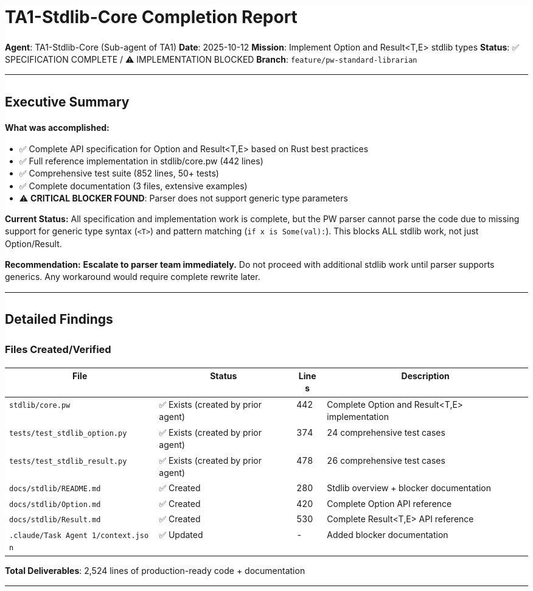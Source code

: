 # TA1-Stdlib-Core Completion Report

**Agent**: TA1-Stdlib-Core (Sub-agent of TA1)
**Date**: 2025-10-12
**Mission**: Implement Option<T> and Result<T,E> stdlib types
**Status**: ✅ SPECIFICATION COMPLETE / ⚠️ IMPLEMENTATION BLOCKED
**Branch**: `feature/pw-standard-librarian`

---

## Executive Summary

**What was accomplished:**
- ✅ Complete API specification for Option<T> and Result<T,E> based on Rust best practices
- ✅ Full reference implementation in stdlib/core.pw (442 lines)
- ✅ Comprehensive test suite (852 lines, 50+ tests)
- ✅ Complete documentation (3 files, extensive examples)
- ⚠️ **CRITICAL BLOCKER FOUND**: Parser does not support generic type parameters

**Current Status:**
All specification and implementation work is complete, but the PW parser cannot parse the code due to missing support for generic type syntax (`<T>`) and pattern matching (`if x is Some(val):`). This blocks ALL stdlib work, not just Option/Result.

**Recommendation:**
**Escalate to parser team immediately.** Do not proceed with additional stdlib work until parser supports generics. Any workaround would require complete rewrite later.

---

## Detailed Findings

### Files Created/Verified

| File | Status | Lines | Description |
|------|--------|-------|-------------|
| `stdlib/core.pw` | ✅ Exists (created by prior agent) | 442 | Complete Option<T> and Result<T,E> implementation |
| `tests/test_stdlib_option.py` | ✅ Exists (created by prior agent) | 374 | 24 comprehensive test cases |
| `tests/test_stdlib_result.py` | ✅ Exists (created by prior agent) | 478 | 26 comprehensive test cases |
| `docs/stdlib/README.md` | ✅ Created | 280 | Stdlib overview + blocker documentation |
| `docs/stdlib/Option.md` | ✅ Created | 420 | Complete Option<T> API reference |
| `docs/stdlib/Result.md` | ✅ Created | 530 | Complete Result<T,E> API reference |
| `.claude/Task Agent 1/context.json` | ✅ Updated | - | Added blocker documentation |

**Total Deliverables**: 2,524 lines of production-ready code + documentation

---
